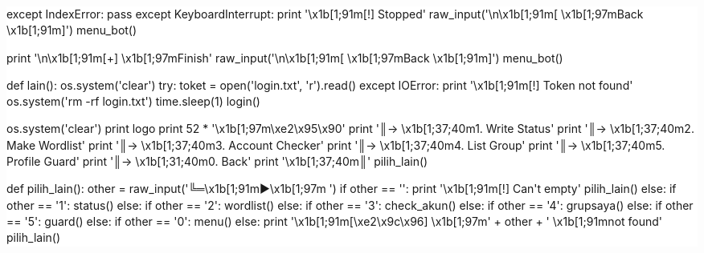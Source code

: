 except IndexError:
pass
except KeyboardInterrupt:
print '\x1b[1;91m[!] Stopped'
raw_input('\n\x1b[1;91m[ \x1b[1;97mBack \x1b[1;91m]')
menu_bot()

print '\n\x1b[1;91m[+] \x1b[1;97mFinish'
raw_input('\n\x1b[1;91m[ \x1b[1;97mBack \x1b[1;91m]')
menu_bot()


def lain():
os.system('clear')
try:
toket = open('login.txt', 'r').read()
except IOError:
print '\x1b[1;91m[!] Token not found'
os.system('rm -rf login.txt')
time.sleep(1)
login()

os.system('clear')
print logo
print 52 * '\x1b[1;97m\xe2\x95\x90'
print '║-> \x1b[1;37;40m1. Write Status'
print '║-> \x1b[1;37;40m2. Make Wordlist'
print '║-> \x1b[1;37;40m3. Account Checker'
print '║-> \x1b[1;37;40m4. List Group'
print '║-> \x1b[1;37;40m5. Profile Guard'
print '║-> \x1b[1;31;40m0. Back'
print '\x1b[1;37;40m║'
pilih_lain()


def pilih_lain():
other = raw_input('╚═\x1b[1;91m▶\x1b[1;97m ')
if other == '':
print '\x1b[1;91m[!] Can\'t empty'
pilih_lain()
else:
if other == '1':
status()
else:
if other == '2':
wordlist()
else:
if other == '3':
check_akun()
else:
if other == '4':
grupsaya()
else:
if other == '5':
guard()
else:
if other == '0':
menu()
else:
print '\x1b[1;91m[\xe2\x9c\x96] \x1b[1;97m' + other + ' \x1b[1;91mnot found'
pilih_lain()
